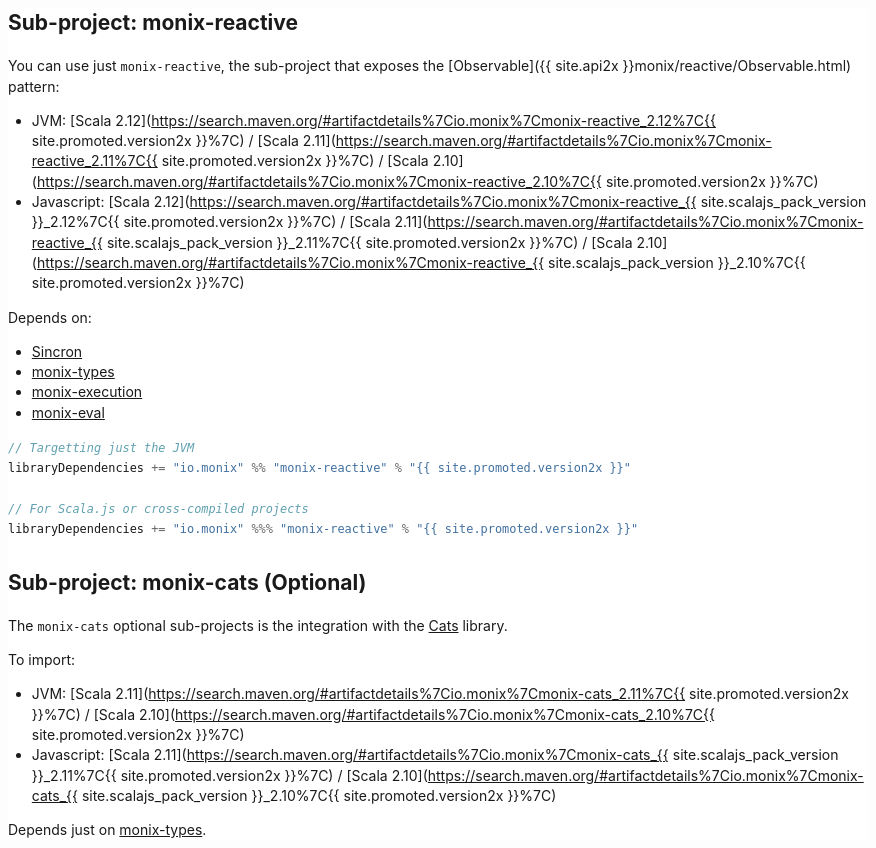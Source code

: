 ## Sub-project: monix-reactive

You can use just `monix-reactive`, the sub-project that exposes
the [Observable]({{ site.api2x }}monix/reactive/Observable.html) pattern:

- JVM: 
  [Scala 2.12](https://search.maven.org/#artifactdetails%7Cio.monix%7Cmonix-reactive_2.12%7C{{ site.promoted.version2x }}%7C) /
  [Scala 2.11](https://search.maven.org/#artifactdetails%7Cio.monix%7Cmonix-reactive_2.11%7C{{ site.promoted.version2x }}%7C) /
  [Scala 2.10](https://search.maven.org/#artifactdetails%7Cio.monix%7Cmonix-reactive_2.10%7C{{ site.promoted.version2x }}%7C)
- Javascript: 
  [Scala 2.12](https://search.maven.org/#artifactdetails%7Cio.monix%7Cmonix-reactive_{{ site.scalajs_pack_version }}_2.12%7C{{ site.promoted.version2x }}%7C) /
  [Scala 2.11](https://search.maven.org/#artifactdetails%7Cio.monix%7Cmonix-reactive_{{ site.scalajs_pack_version }}_2.11%7C{{ site.promoted.version2x }}%7C) /
  [Scala 2.10](https://search.maven.org/#artifactdetails%7Cio.monix%7Cmonix-reactive_{{ site.scalajs_pack_version }}_2.10%7C{{ site.promoted.version2x }}%7C)

Depends on:

- [Sincron](https://sincron.org)
- [monix-types](#sub-project-monix-types)
- [monix-execution](#sub-project-monix-execution)
- [monix-eval](#sub-project-monix-eval)

```scala
// Targetting just the JVM
libraryDependencies += "io.monix" %% "monix-reactive" % "{{ site.promoted.version2x }}"

// For Scala.js or cross-compiled projects
libraryDependencies += "io.monix" %%% "monix-reactive" % "{{ site.promoted.version2x }}"
```

## Sub-project: monix-cats (Optional)

The `monix-cats` optional sub-projects is the integration 
with the [Cats](http://typelevel.org/cats/) library.

To import:

- JVM: 
  [Scala 2.11](https://search.maven.org/#artifactdetails%7Cio.monix%7Cmonix-cats_2.11%7C{{ site.promoted.version2x }}%7C) /
  [Scala 2.10](https://search.maven.org/#artifactdetails%7Cio.monix%7Cmonix-cats_2.10%7C{{ site.promoted.version2x }}%7C)
- Javascript: 
  [Scala 2.11](https://search.maven.org/#artifactdetails%7Cio.monix%7Cmonix-cats_{{ site.scalajs_pack_version }}_2.11%7C{{ site.promoted.version2x }}%7C) /
  [Scala 2.10](https://search.maven.org/#artifactdetails%7Cio.monix%7Cmonix-cats_{{ site.scalajs_pack_version }}_2.10%7C{{ site.promoted.version2x }}%7C)

Depends just on [monix-types](#sub-project-monix-types).

